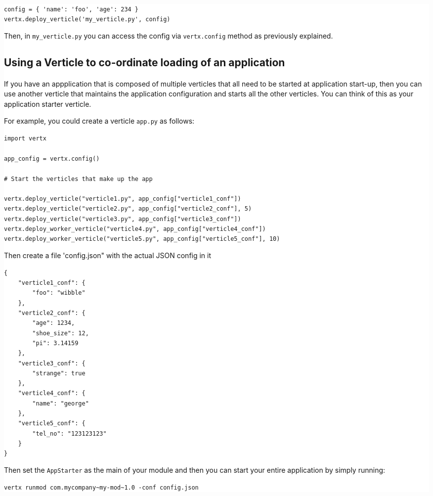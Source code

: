     config = { 'name': 'foo', 'age': 234 }
    vertx.deploy_verticle('my_verticle.py', config)

Then, in `my_verticle.py` you can access the config via `vertx.config` method as previously explained.

## Using a Verticle to co-ordinate loading of an application

If you have an appplication that is composed of multiple verticles that all need to be started at application start-up, then you can use another verticle that maintains the application configuration and starts all the other verticles. You can think of this as your application starter verticle.

For example, you could create a verticle `app.py` as follows:

    import vertx
	
    app_config = vertx.config()

    # Start the verticles that make up the app

    vertx.deploy_verticle("verticle1.py", app_config["verticle1_conf"])
    vertx.deploy_verticle("verticle2.py", app_config["verticle2_conf"], 5)
    vertx.deploy_verticle("verticle3.py", app_config["verticle3_conf"])
    vertx.deploy_worker_verticle("verticle4.py", app_config["verticle4_conf"])
    vertx.deploy_worker_verticle("verticle5.py", app_config["verticle5_conf"], 10)

Then create a file 'config.json" with the actual JSON config in it
    
    {
        "verticle1_conf": {
            "foo": "wibble"
        },
        "verticle2_conf": {
            "age": 1234,
            "shoe_size": 12,
            "pi": 3.14159
        }, 
        "verticle3_conf": {
            "strange": true
        },
        "verticle4_conf": {
            "name": "george"
        },
        "verticle5_conf": {
            "tel_no": "123123123"
        }       
    }   


Then set the `AppStarter` as the main of your module and then you can start your entire application by simply running:

    vertx runmod com.mycompany~my-mod~1.0 -conf config.json      

